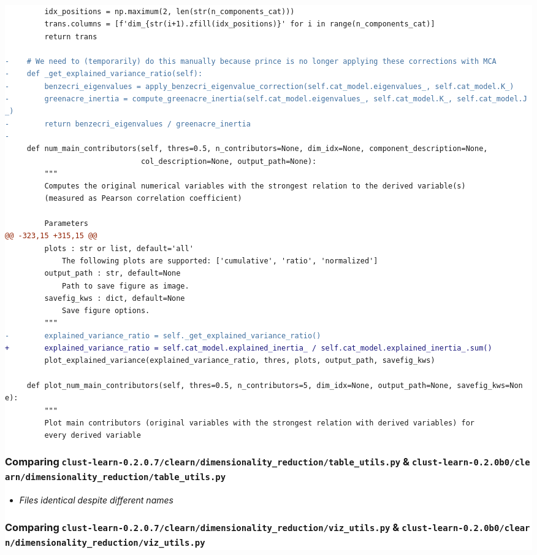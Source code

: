 ```diff
         idx_positions = np.maximum(2, len(str(n_components_cat)))
         trans.columns = [f'dim_{str(i+1).zfill(idx_positions)}' for i in range(n_components_cat)]
         return trans
 
-    # We need to (temporarily) do this manually because prince is no longer applying these corrections with MCA
-    def _get_explained_variance_ratio(self):
-        benzecri_eigenvalues = apply_benzecri_eigenvalue_correction(self.cat_model.eigenvalues_, self.cat_model.K_)
-        greenacre_inertia = compute_greenacre_inertia(self.cat_model.eigenvalues_, self.cat_model.K_, self.cat_model.J_)
-        return benzecri_eigenvalues / greenacre_inertia
-
     def num_main_contributors(self, thres=0.5, n_contributors=None, dim_idx=None, component_description=None,
                               col_description=None, output_path=None):
         """
         Computes the original numerical variables with the strongest relation to the derived variable(s)
         (measured as Pearson correlation coefficient)
 
         Parameters
@@ -323,15 +315,15 @@
         plots : str or list, default='all'
             The following plots are supported: ['cumulative', 'ratio', 'normalized']
         output_path : str, default=None
             Path to save figure as image.
         savefig_kws : dict, default=None
             Save figure options.
         """
-        explained_variance_ratio = self._get_explained_variance_ratio()
+        explained_variance_ratio = self.cat_model.explained_inertia_ / self.cat_model.explained_inertia_.sum()
         plot_explained_variance(explained_variance_ratio, thres, plots, output_path, savefig_kws)
 
     def plot_num_main_contributors(self, thres=0.5, n_contributors=5, dim_idx=None, output_path=None, savefig_kws=None):
         """
         Plot main contributors (original variables with the strongest relation with derived variables) for
         every derived variable
```

### Comparing `clust-learn-0.2.0.7/clearn/dimensionality_reduction/table_utils.py` & `clust-learn-0.2.0b0/clearn/dimensionality_reduction/table_utils.py`

 * *Files identical despite different names*

### Comparing `clust-learn-0.2.0.7/clearn/dimensionality_reduction/viz_utils.py` & `clust-learn-0.2.0b0/clearn/dimensionality_reduction/viz_utils.py`
